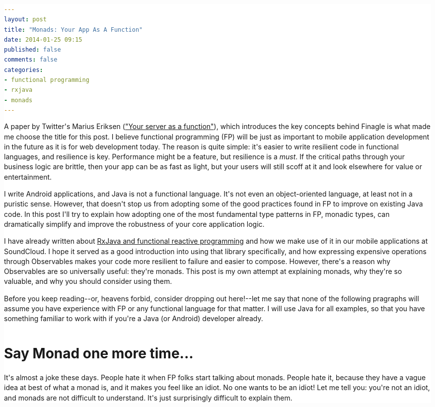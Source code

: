 ```yaml
---
layout: post
title: "Monads: Your App As A Function"
date: 2014-01-25 09:15
published: false
comments: false
categories:
- functional programming
- rxjava
- monads
---
```


A paper by Twitter's Marius Eriksen (["Your server as a function"][0]), which introduces
the key concepts behind Finagle is what made me choose the title for this post.
I believe functional programming (FP) will be just as important to mobile
application development in the future as it is for web development today. The
reason is quite simple: it's easier to write resilient code in functional languages,
and resilience is key. Performance might be a feature, but resilience is a
*must*. If the critical paths through your business logic are brittle, then your
app can be as fast as light, but your users will still scoff at it and look
elsewhere for value or entertainment.

I write Android applications, and Java is not a functional language. It's not
even an object-oriented language, at least not in a puristic sense. However,
that doesn't stop us from adopting some of the good practices found in FP to
improve on existing Java code. In this post I'll try to explain how adopting
one of the most fundamental type patterns in FP, monadic types, can dramatically
simplify and improve the robustness of your core application logic.

I have already written about [RxJava and functional reactive programming][3] and how
we make use of it in our mobile applications at SoundCloud. 
I hope it served as a good introduction
into using that library specifically, and how expressing expensive operations
through Observables makes your code more resilient to failure and easier to
compose. However, there's a reason why Observables are so
universally useful: they're monads. This post is my own attempt at explaining
monads, why they're so valuable, and why you should consider using them.

Before you keep reading--or, heavens forbid, consider dropping out here!--let me say that none
of the following pragraphs will assume you have experience with FP or any functional
language for that matter. I will use Java for all examples, so that you have
something familiar to work with if you're a Java (or Android) developer already.

# Say Monad one more time...
It's almost a joke these days. People hate it when FP folks start talking about
monads. People hate it, because they have a vague idea at best of what a monad
is, and it makes you feel like an idiot. No one wants to be an idiot! Let me
tell you: you're not an idiot, and monads are not difficult to understand. It's
just surprisingly difficult to explain them.


[0]: http://monkey.org/~marius/funsrv.pdf
[1]: http://www.infoq.com/presentations/Null-References-The-Billion-Dollar-Mistake-Tony-Hoare
[2]: http://ianbishop.github.io/blog/2013/01/13/escape-from-callback-hell/
[3]: http://mttkay.github.io/blog/2013/08/25/functional-reactive-programming-on-android-with-rxjava/
[4]: https://rx.codeplex.com/